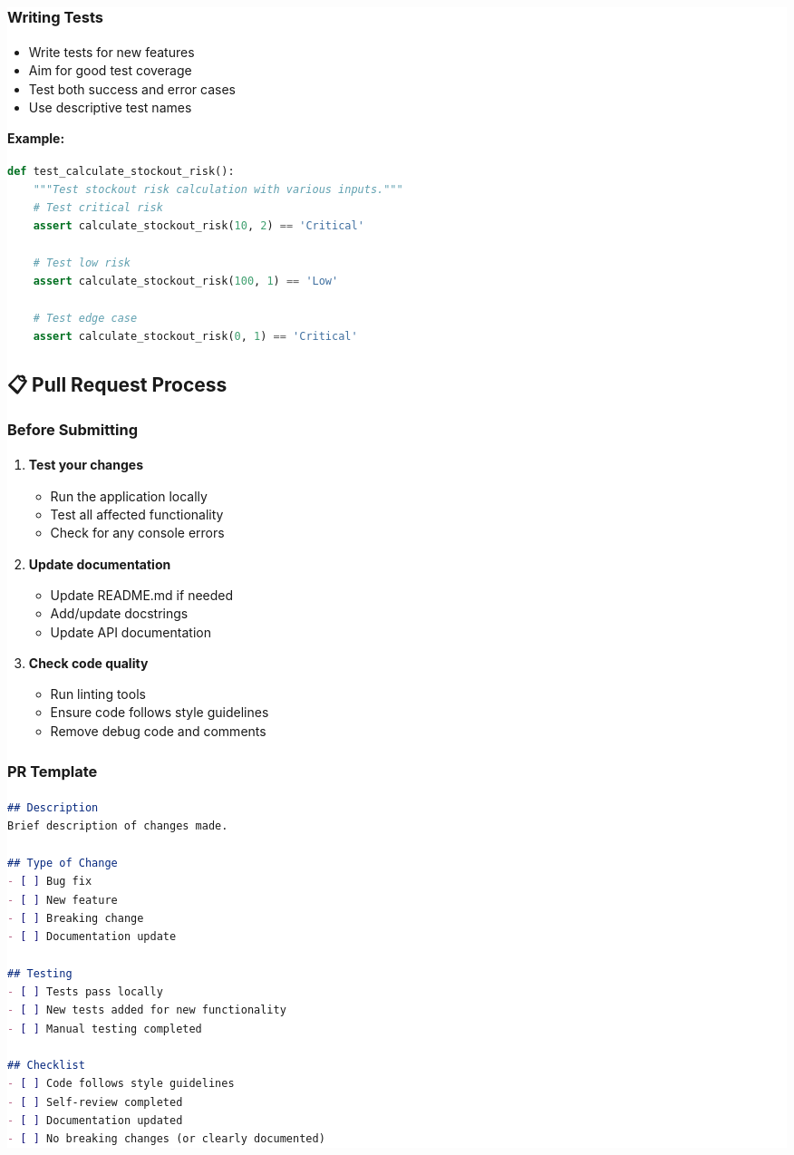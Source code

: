### Writing Tests
- Write tests for new features
- Aim for good test coverage
- Test both success and error cases
- Use descriptive test names

**Example:**
```python
def test_calculate_stockout_risk():
    """Test stockout risk calculation with various inputs."""
    # Test critical risk
    assert calculate_stockout_risk(10, 2) == 'Critical'
    
    # Test low risk
    assert calculate_stockout_risk(100, 1) == 'Low'
    
    # Test edge case
    assert calculate_stockout_risk(0, 1) == 'Critical'
```

## 📋 Pull Request Process

### Before Submitting
1. **Test your changes**
   - Run the application locally
   - Test all affected functionality
   - Check for any console errors

2. **Update documentation**
   - Update README.md if needed
   - Add/update docstrings
   - Update API documentation

3. **Check code quality**
   - Run linting tools
   - Ensure code follows style guidelines
   - Remove debug code and comments

### PR Template
```markdown
## Description
Brief description of changes made.

## Type of Change
- [ ] Bug fix
- [ ] New feature
- [ ] Breaking change
- [ ] Documentation update

## Testing
- [ ] Tests pass locally
- [ ] New tests added for new functionality
- [ ] Manual testing completed

## Checklist
- [ ] Code follows style guidelines
- [ ] Self-review completed
- [ ] Documentation updated
- [ ] No breaking changes (or clearly documented)
```
